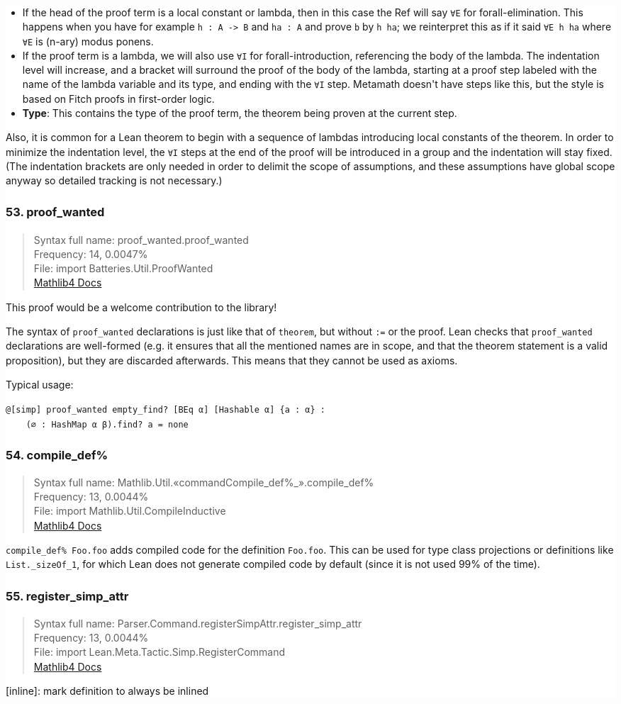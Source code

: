   * If the head of the proof term is a local constant or lambda, then in this case the Ref will
    say `∀E` for forall-elimination. This happens when you have for example `h : A -> B` and
    `ha : A` and prove `b` by `h ha`; we reinterpret this as if it said `∀E h ha` where `∀E` is
    (n-ary) modus ponens.
  * If the proof term is a lambda, we will also use `∀I` for forall-introduction, referencing the
    body of the lambda. The indentation level will increase, and a bracket will surround the proof
    of the body of the lambda, starting at a proof step labeled with the name of the lambda variable
    and its type, and ending with the `∀I` step. Metamath doesn't have steps like this, but the
    style is based on Fitch proofs in first-order logic.
* **Type**: This contains the type of the proof term, the theorem being proven at the current step.

Also, it is common for a Lean theorem to begin with a sequence of lambdas introducing local
constants of the theorem. In order to minimize the indentation level, the `∀I` steps at the end of
the proof will be introduced in a group and the indentation will stay fixed. (The indentation
brackets are only needed in order to delimit the scope of assumptions, and these assumptions
have global scope anyway so detailed tracking is not necessary.)

<div class="division"></div>

### 53. proof_wanted
> Syntax full name: proof_wanted.proof_wanted <br>Frequency: 14, 0.0047% <br>File: import Batteries.Util.ProofWanted <br>[Mathlib4 Docs](https://leanprover-community.github.io/mathlib4_docs/Batteries/Util/ProofWanted.html#proof_wanted)


This proof would be a welcome contribution to the library!

The syntax of `proof_wanted` declarations is just like that of `theorem`, but without `:=` or the
proof. Lean checks that `proof_wanted` declarations are well-formed (e.g. it ensures that all the
mentioned names are in scope, and that the theorem statement is a valid proposition), but they are
discarded afterwards. This means that they cannot be used as axioms.

Typical usage:
```
@[simp] proof_wanted empty_find? [BEq α] [Hashable α] {a : α} :
    (∅ : HashMap α β).find? a = none
```

<div class="division"></div>

### 54. compile_def%
> Syntax full name: Mathlib.Util.«commandCompile_def%_».compile_def% <br>Frequency: 13, 0.0044% <br>File: import Mathlib.Util.CompileInductive <br>[Mathlib4 Docs](https://leanprover-community.github.io/mathlib4_docs/Mathlib/Util/CompileInductive.html#Mathlib.Util.«commandCompile_def%_»)


`compile_def% Foo.foo` adds compiled code for the definition `Foo.foo`.
This can be used for type class projections or definitions like `List._sizeOf_1`,
for which Lean does not generate compiled code by default
(since it is not used 99% of the time).

<div class="division"></div>

### 55. register_simp_attr
> Syntax full name: Parser.Command.registerSimpAttr.register_simp_attr <br>Frequency: 13, 0.0044% <br>File: import Lean.Meta.Tactic.Simp.RegisterCommand <br>[Mathlib4 Docs](https://leanprover-community.github.io/mathlib4_docs/Lean/Meta/Tactic/Simp/RegisterCommand.html#Parser.Command.registerSimpAttr)


[tpil vars]: https://lean-lang.org/theorem_proving_in_lean4/dependent_type_theory.html#variables-and-sections
[tpil classes]: https://lean-lang.org/theorem_proving_in_lean4/type_classes.html
[binder docs]: https://leanprover-community.github.io/mathlib4_docs/Lean/Expr.html#Lean.BinderInfo
[issue 2789]: https://github.com/leanprover/lean4/issues/2789
[scoped instance]: https://lean-lang.org/theorem_proving_in_lean4/type_classes.html#scoped-instances
[tpil universes]: https://lean-lang.org/theorem_proving_in_lean4/dependent_type_theory.html#types-as-objects
[inline]: mark definition to always be inlined